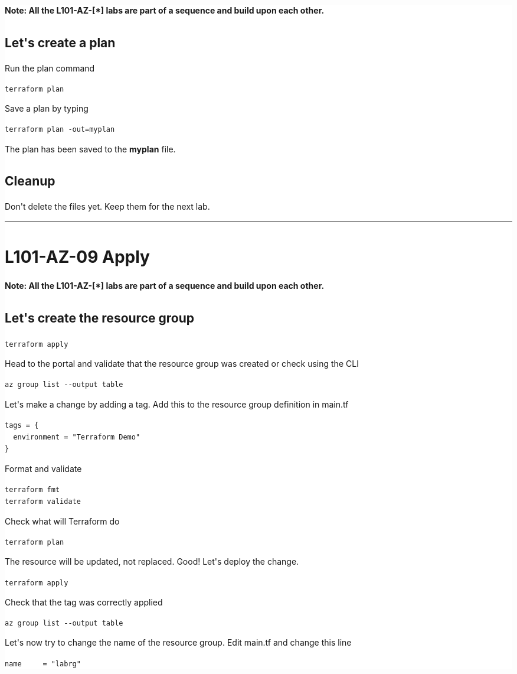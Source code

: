 **Note: All the L101-AZ-[*] labs are part of a sequence and build upon each other.**

## Let's create a plan

Run the plan command

    terraform plan

Save a plan by typing

    terraform plan -out=myplan

The plan has been saved to the **myplan** file.

## Cleanup

Don't delete the files yet. Keep them for the next lab.

---

# L101-AZ-09 Apply

**Note: All the L101-AZ-[*] labs are part of a sequence and build upon each other.**

## Let's create the resource group

    terraform apply

Head to the portal and validate that the resource group was created or check using the CLI

    az group list --output table

Let's make a change by adding a tag. Add this to the resource group definition in main.tf

    tags = {
      environment = "Terraform Demo"
    }

Format and validate

    terraform fmt
    terraform validate

Check what will Terraform do

    terraform plan

The resource will be updated, not replaced. Good! Let's deploy the change.

    terraform apply

Check that the tag was correctly applied

    az group list --output table

Let's now try to change the name of the resource group. Edit main.tf and change this line

    name     = "labrg"
